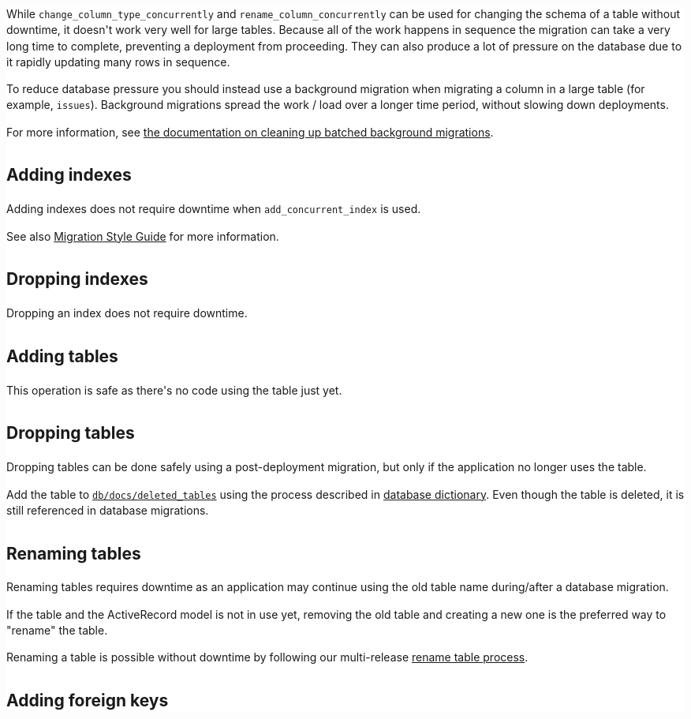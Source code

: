 While `change_column_type_concurrently` and `rename_column_concurrently` can be
used for changing the schema of a table without downtime, it doesn't work very
well for large tables. Because all of the work happens in sequence the migration
can take a very long time to complete, preventing a deployment from proceeding.
They can also produce a lot of pressure on the database due to it rapidly
updating many rows in sequence.

To reduce database pressure you should instead use a background migration
when migrating a column in a large table (for example, `issues`). Background
migrations spread the work / load over a longer time period, without slowing
down deployments.

For more information, see [the documentation on cleaning up batched background migrations](batched_background_migrations.md#cleaning-up-a-batched-background-migration).

## Adding indexes

Adding indexes does not require downtime when `add_concurrent_index`
is used.

See also [Migration Style Guide](../migration_style_guide.md#adding-indexes)
for more information.

## Dropping indexes

Dropping an index does not require downtime.

## Adding tables

This operation is safe as there's no code using the table just yet.

## Dropping tables

Dropping tables can be done safely using a post-deployment migration, but only
if the application no longer uses the table.

Add the table to [`db/docs/deleted_tables`](https://gitlab.com/gitlab-org/gitlab/-/tree/master/db/docs/deleted_tables) using the process described in [database dictionary](database_dictionary.md#dropping-tables).
Even though the table is deleted, it is still referenced in database migrations.

## Renaming tables

Renaming tables requires downtime as an application may continue
using the old table name during/after a database migration.

If the table and the ActiveRecord model is not in use yet, removing the old
table and creating a new one is the preferred way to "rename" the table.

Renaming a table is possible without downtime by following our multi-release
[rename table process](rename_database_tables.md).

## Adding foreign keys

